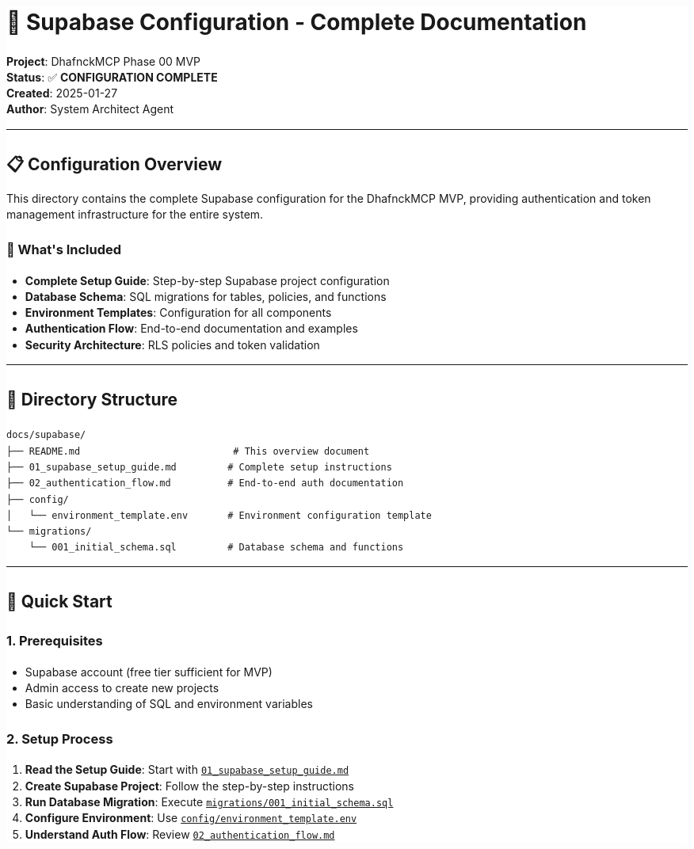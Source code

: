 # 🚀 Supabase Configuration - Complete Documentation

**Project**: DhafnckMCP Phase 00 MVP  
**Status**: ✅ **CONFIGURATION COMPLETE**  
**Created**: 2025-01-27  
**Author**: System Architect Agent  

---

## 📋 **Configuration Overview**

This directory contains the complete Supabase configuration for the DhafnckMCP MVP, providing authentication and token management infrastructure for the entire system.

### **🎯 What's Included**
- **Complete Setup Guide**: Step-by-step Supabase project configuration
- **Database Schema**: SQL migrations for tables, policies, and functions
- **Environment Templates**: Configuration for all components
- **Authentication Flow**: End-to-end documentation and examples
- **Security Architecture**: RLS policies and token validation

---

## 📁 **Directory Structure**

```
docs/supabase/
├── README.md                           # This overview document
├── 01_supabase_setup_guide.md         # Complete setup instructions
├── 02_authentication_flow.md          # End-to-end auth documentation
├── config/
│   └── environment_template.env       # Environment configuration template
└── migrations/
    └── 001_initial_schema.sql         # Database schema and functions
```

---

## 🚀 **Quick Start**

### **1. Prerequisites**
- Supabase account (free tier sufficient for MVP)
- Admin access to create new projects
- Basic understanding of SQL and environment variables

### **2. Setup Process**
1. **Read the Setup Guide**: Start with [`01_supabase_setup_guide.md`](./01_supabase_setup_guide.md)
2. **Create Supabase Project**: Follow the step-by-step instructions
3. **Run Database Migration**: Execute [`migrations/001_initial_schema.sql`](./migrations/001_initial_schema.sql)
4. **Configure Environment**: Use [`config/environment_template.env`](./config/environment_template.env)
5. **Understand Auth Flow**: Review [`02_authentication_flow.md`](./02_authentication_flow.md)
